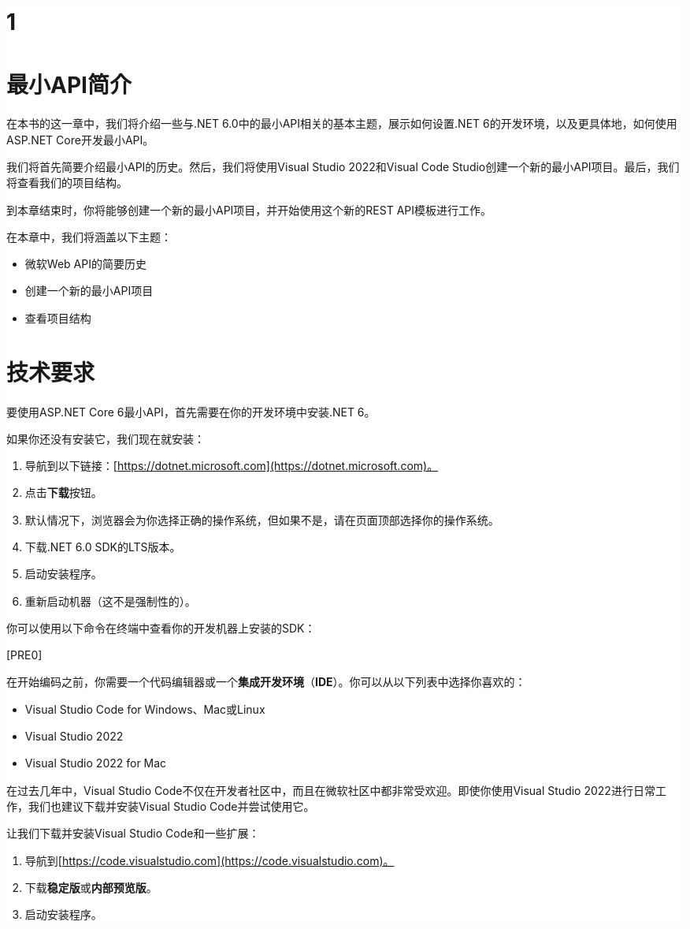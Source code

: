 # 1

# 最小API简介

在本书的这一章中，我们将介绍一些与.NET 6.0中的最小API相关的基本主题，展示如何设置.NET 6的开发环境，以及更具体地，如何使用ASP.NET Core开发最小API。

我们将首先简要介绍最小API的历史。然后，我们将使用Visual Studio 2022和Visual Code Studio创建一个新的最小API项目。最后，我们将查看我们的项目结构。

到本章结束时，你将能够创建一个新的最小API项目，并开始使用这个新的REST API模板进行工作。

在本章中，我们将涵盖以下主题：

+   微软Web API的简要历史

+   创建一个新的最小API项目

+   查看项目结构

# 技术要求

要使用ASP.NET Core 6最小API，首先需要在你的开发环境中安装.NET 6。

如果你还没有安装它，我们现在就安装：

1.  导航到以下链接：[https://dotnet.microsoft.com](https://dotnet.microsoft.com)。

1.  点击**下载**按钮。

1.  默认情况下，浏览器会为你选择正确的操作系统，但如果不是，请在页面顶部选择你的操作系统。

1.  下载.NET 6.0 SDK的LTS版本。

1.  启动安装程序。

1.  重新启动机器（这不是强制性的）。

你可以使用以下命令在终端中查看你的开发机器上安装的SDK：

[PRE0]

在开始编码之前，你需要一个代码编辑器或一个**集成开发环境**（**IDE**）。你可以从以下列表中选择你喜欢的：

+   Visual Studio Code for Windows、Mac或Linux

+   Visual Studio 2022

+   Visual Studio 2022 for Mac

在过去几年中，Visual Studio Code不仅在开发者社区中，而且在微软社区中都非常受欢迎。即使你使用Visual Studio 2022进行日常工作，我们也建议下载并安装Visual Studio Code并尝试使用它。

让我们下载并安装Visual Studio Code和一些扩展：

1.  导航到[https://code.visualstudio.com](https://code.visualstudio.com)。

1.  下载**稳定版**或**内部预览版**。

1.  启动安装程序。
